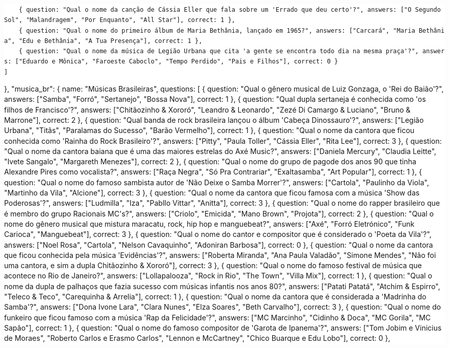         { question: "Qual o nome da canção de Cássia Eller que fala sobre um 'Errado que deu certo'?", answers: ["O Segundo Sol", "Malandragem", "Por Enquanto", "All Star"], correct: 1 },
        { question: "Qual o nome do primeiro álbum de Maria Bethânia, lançado em 1965?", answers: ["Carcará", "Maria Bethânia", "Edu e Bethânia", "A Tua Presença"], correct: 1 },
        { question: "Qual o nome da música de Legião Urbana que cita 'a gente se encontra todo dia na mesma praça'?", answers: ["Eduardo e Mônica", "Faroeste Caboclo", "Tempo Perdido", "Pais e Filhos"], correct: 0 }
    ]
},
"musica_br": {
    name: "Músicas Brasileiras",
    questions: [
        { question: "Qual o gênero musical de Luiz Gonzaga, o 'Rei do Baião'?", answers: ["Samba", "Forró", "Sertanejo", "Bossa Nova"], correct: 1 },
        { question: "Qual dupla sertaneja é conhecida como 'os filhos de Francisco'?", answers: ["Chitãozinho & Xororó", "Leandro & Leonardo", "Zezé Di Camargo & Luciano", "Bruno & Marrone"], correct: 2 },
        { question: "Qual banda de rock brasileira lançou o álbum 'Cabeça Dinossauro'?", answers: ["Legião Urbana", "Titãs", "Paralamas do Sucesso", "Barão Vermelho"], correct: 1 },
        { question: "Qual o nome da cantora que ficou conhecida como 'Rainha do Rock Brasileiro'?", answers: ["Pitty", "Paula Toller", "Cássia Eller", "Rita Lee"], correct: 3 },
        { question: "Qual o nome da cantora baiana que é uma das maiores estrelas do Axé Music?", answers: ["Daniela Mercury", "Claudia Leitte", "Ivete Sangalo", "Margareth Menezes"], correct: 2 },
        { question: "Qual o nome do grupo de pagode dos anos 90 que tinha Alexandre Pires como vocalista?", answers: ["Raça Negra", "Só Pra Contrariar", "Exaltasamba", "Art Popular"], correct: 1 },
        { question: "Qual o nome do famoso sambista autor de 'Não Deixe o Samba Morrer'?", answers: ["Cartola", "Paulinho da Viola", "Martinho da Vila", "Alcione"], correct: 3 },
        { question: "Qual o nome da cantora que ficou famosa com a música 'Show das Poderosas'?", answers: ["Ludmilla", "Iza", "Pabllo Vittar", "Anitta"], correct: 3 },
        { question: "Qual o nome do rapper brasileiro que é membro do grupo Racionais MC's?", answers: ["Criolo", "Emicida", "Mano Brown", "Projota"], correct: 2 },
        { question: "Qual o nome do gênero musical que mistura maracatu, rock, hip hop e manguebeat?", answers: ["Axé", "Forró Eletrónico", "Funk Carioca", "Manguebeat"], correct: 3 },
        { question: "Qual o nome do cantor e compositor que é considerado o 'Poeta da Vila'?", answers: ["Noel Rosa", "Cartola", "Nelson Cavaquinho", "Adoniran Barbosa"], correct: 0 },
        { question: "Qual o nome da cantora que ficou conhecida pela música 'Evidências'?", answers: ["Roberta Miranda", "Ana Paula Valadão", "Simone Mendes", "Não foi uma cantora, e sim a dupla Chitãozinho & Xororó"], correct: 3 },
        { question: "Qual o nome do famoso festival de música que acontece no Rio de Janeiro?", answers: ["Lollapalooza", "Rock in Rio", "The Town", "Villa Mix"], correct: 1 },
        { question: "Qual o nome da dupla de palhaços que fazia sucesso com músicas infantis nos anos 80?", answers: ["Patati Patatá", "Atchim & Espirro", "Teleco & Teco", "Carequinha & Arrelia"], correct: 1 },
        { question: "Qual o nome da cantora que é considerada a 'Madrinha do Samba'?", answers: ["Dona Ivone Lara", "Clara Nunes", "Elza Soares", "Beth Carvalho"], correct: 3 },
        { question: "Qual o nome do funkeiro que ficou famoso com a música 'Rap da Felicidade'?", answers: ["MC Marcinho", "Cidinho & Doca", "MC Gorila", "MC Sapão"], correct: 1 },
        { question: "Qual o nome do famoso compositor de 'Garota de Ipanema'?", answers: ["Tom Jobim e Vinicius de Moraes", "Roberto Carlos e Erasmo Carlos", "Lennon e McCartney", "Chico Buarque e Edu Lobo"], correct: 0 },
